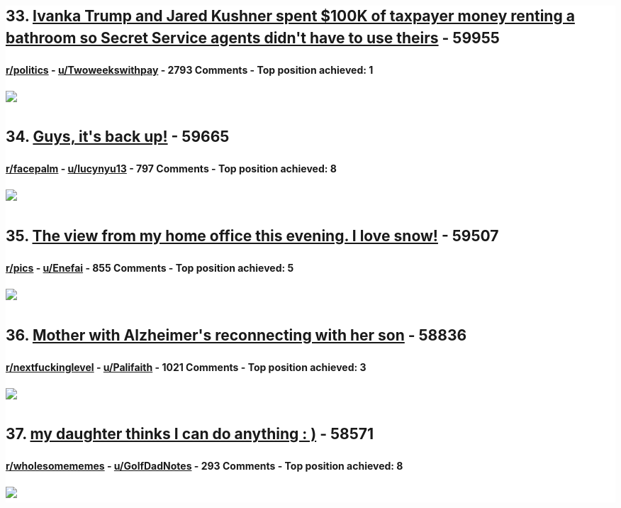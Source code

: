 ## 33. [Ivanka Trump and Jared Kushner spent $100K of taxpayer money renting a bathroom so Secret Service agents didn't have to use theirs](http://reddit.com/r/politics/comments/kxb8q3/ivanka_trump_and_jared_kushner_spent_100k_of/) - 59955
#### [r/politics](http://reddit.com/r/politics) - [u/Twoweekswithpay](http://reddit.com/u/Twoweekswithpay) - 2793 Comments - Top position achieved: 1

<a href="https://www.businessinsider.com/ivanka-trump-jared-kushner-100k-bathroom-rental-for-secret-service-2021-1"><img src="https://a.thumbs.redditmedia.com/aKcz96QZ8SOr7WgOxfADJKoWJta0ZsO5TbxEYFvhSF4.jpg"></img></a>

## 34. [Guys, it's back up!](http://reddit.com/r/facepalm/comments/kx8mvz/guys_its_back_up/) - 59665
#### [r/facepalm](http://reddit.com/r/facepalm) - [u/lucynyu13](http://reddit.com/u/lucynyu13) - 797 Comments - Top position achieved: 8

<a href="https://i.redd.it/9hmn1l4rnbb61.png"><img src="https://b.thumbs.redditmedia.com/cQ1K_3ZK67T4zt_BnUWfq0Hzix5xSaki7uLMtdpI9mM.jpg"></img></a>

## 35. [The view from my home office this evening. I love snow!](http://reddit.com/r/pics/comments/kxggac/the_view_from_my_home_office_this_evening_i_love/) - 59507
#### [r/pics](http://reddit.com/r/pics) - [u/Enefai](http://reddit.com/u/Enefai) - 855 Comments - Top position achieved: 5

<a href="https://i.redd.it/z7g5n6majdb61.jpg"><img src="https://a.thumbs.redditmedia.com/rMHuxPz0vvOc0jCruYBMos8ZHk7QpunXBLEdX8PbnK8.jpg"></img></a>

## 36. [Mother with Alzheimer's reconnecting with her son](http://reddit.com/r/nextfuckinglevel/comments/kwxveg/mother_with_alzheimers_reconnecting_with_her_son/) - 58836
#### [r/nextfuckinglevel](http://reddit.com/r/nextfuckinglevel) - [u/Palifaith](http://reddit.com/u/Palifaith) - 1021 Comments - Top position achieved: 3

<a href="https://v.redd.it/cfxs1tvs18b61"><img src="https://b.thumbs.redditmedia.com/l_pwPA5SfTHfqyKpy885Gob7u0gpWSkxiKpuK9PcXmM.jpg"></img></a>

## 37. [my daughter thinks I can do anything : )](http://reddit.com/r/wholesomememes/comments/kxeler/my_daughter_thinks_i_can_do_anything/) - 58571
#### [r/wholesomememes](http://reddit.com/r/wholesomememes) - [u/GolfDadNotes](http://reddit.com/u/GolfDadNotes) - 293 Comments - Top position achieved: 8

<a href="https://i.redd.it/7utn67453db61.jpg"><img src="https://b.thumbs.redditmedia.com/OKwJRbitvkOKItKgxB4oA54CcxMxpMXLiN6mmX79XOw.jpg"></img></a>
